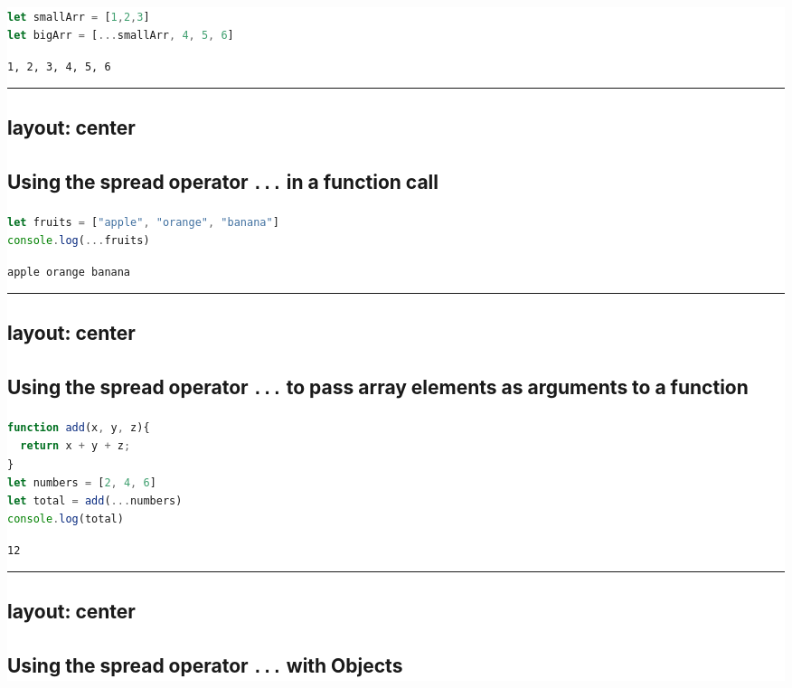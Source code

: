   ```javascript
  let smallArr = [1,2,3]
  let bigArr = [...smallArr, 4, 5, 6]
  ```
  
  ```plaintext
  1, 2, 3, 4, 5, 6
  ```

---
layout: center
---
## Using the spread operator `...` in a function call

```javascript
let fruits = ["apple", "orange", "banana"]
console.log(...fruits)
```

<div v-click>

```plaintext
apple orange banana
```

</div>


---
layout: center
---
## Using the spread operator `...` to pass array elements as arguments to a function

```javascript
function add(x, y, z){
  return x + y + z;
}
let numbers = [2, 4, 6]
let total = add(...numbers)
console.log(total)
```

<div v-click>

```plaintext
12
```

</div>

---
layout: center
---

## Using the spread operator `...` with Objects


[^1]: [fetch on MDN docs ↗️](https://developer.mozilla.org/en-US/docs/Web/API/fetch#syntax).